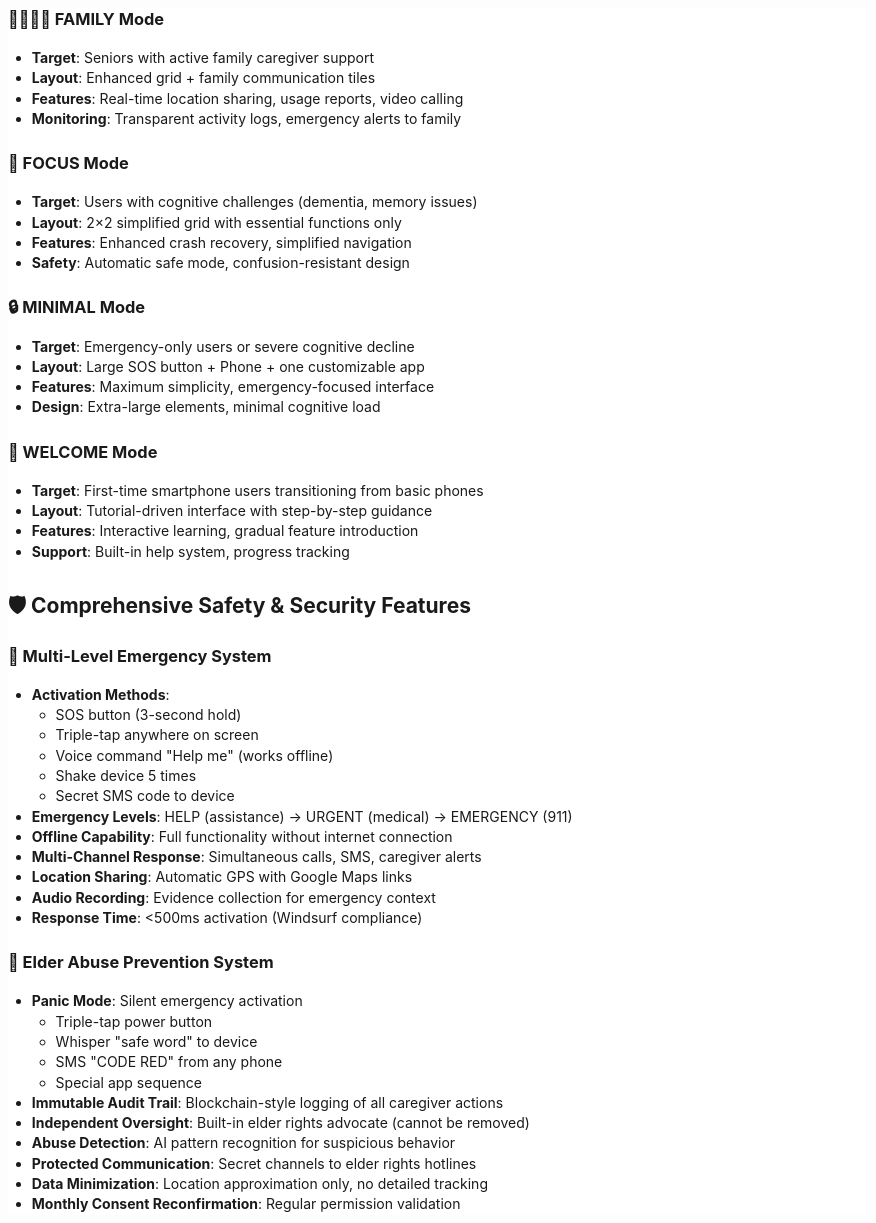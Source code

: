 ### 👨‍👩‍👧‍👦 FAMILY Mode
- **Target**: Seniors with active family caregiver support
- **Layout**: Enhanced grid + family communication tiles
- **Features**: Real-time location sharing, usage reports, video calling
- **Monitoring**: Transparent activity logs, emergency alerts to family

### 🎯 FOCUS Mode
- **Target**: Users with cognitive challenges (dementia, memory issues)
- **Layout**: 2×2 simplified grid with essential functions only
- **Features**: Enhanced crash recovery, simplified navigation
- **Safety**: Automatic safe mode, confusion-resistant design

### 🔒 MINIMAL Mode
- **Target**: Emergency-only users or severe cognitive decline
- **Layout**: Large SOS button + Phone + one customizable app
- **Features**: Maximum simplicity, emergency-focused interface
- **Design**: Extra-large elements, minimal cognitive load

### 👋 WELCOME Mode
- **Target**: First-time smartphone users transitioning from basic phones
- **Layout**: Tutorial-driven interface with step-by-step guidance
- **Features**: Interactive learning, gradual feature introduction
- **Support**: Built-in help system, progress tracking

## 🛡️ Comprehensive Safety & Security Features

### 🚨 Multi-Level Emergency System
- **Activation Methods**: 
  - SOS button (3-second hold)
  - Triple-tap anywhere on screen
  - Voice command "Help me" (works offline)
  - Shake device 5 times
  - Secret SMS code to device
- **Emergency Levels**: HELP (assistance) → URGENT (medical) → EMERGENCY (911)
- **Offline Capability**: Full functionality without internet connection
- **Multi-Channel Response**: Simultaneous calls, SMS, caregiver alerts
- **Location Sharing**: Automatic GPS with Google Maps links
- **Audio Recording**: Evidence collection for emergency context
- **Response Time**: <500ms activation (Windsurf compliance)

### 🔐 Elder Abuse Prevention System
- **Panic Mode**: Silent emergency activation
  - Triple-tap power button
  - Whisper "safe word" to device
  - SMS "CODE RED" from any phone
  - Special app sequence
- **Immutable Audit Trail**: Blockchain-style logging of all caregiver actions
- **Independent Oversight**: Built-in elder rights advocate (cannot be removed)
- **Abuse Detection**: AI pattern recognition for suspicious behavior
- **Protected Communication**: Secret channels to elder rights hotlines
- **Data Minimization**: Location approximation only, no detailed tracking
- **Monthly Consent Reconfirmation**: Regular permission validation

